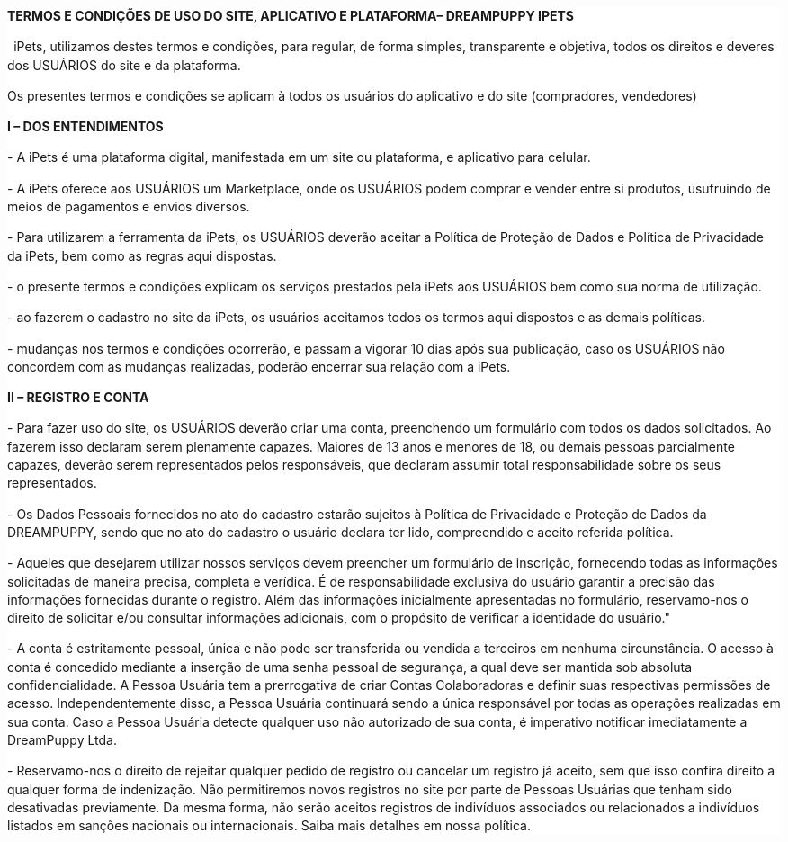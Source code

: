 ﻿**TERMOS E CONDIÇÕES DE USO DO SITE, APLICATIVO E PLATAFORMA– DREAMPUPPY IPETS**

` `iPets, utilizamos destes termos e condições, para regular, de forma simples, transparente e objetiva, todos os direitos e deveres dos USUÁRIOS do site e da plataforma.

Os presentes termos e condições se aplicam à todos os usuários do aplicativo e do site (compradores, vendedores)

**I – DOS ENTENDIMENTOS**

\- A iPets é uma plataforma digital, manifestada em um site ou plataforma, e aplicativo para celular.

\- A iPets oferece aos USUÁRIOS um Marketplace, onde os USUÁRIOS podem comprar e vender entre si produtos, usufruindo de meios de pagamentos e envios diversos.

\- Para utilizarem a ferramenta da iPets, os USUÁRIOS deverão aceitar a Política de Proteção de Dados e Política de Privacidade da iPets, bem como as regras aqui dispostas.

\- o presente termos e condições explicam os serviços prestados pela iPets aos USUÁRIOS bem como sua norma de utilização.

\- ao fazerem o cadastro no site da iPets, os usuários aceitamos todos os termos aqui dispostos e as demais políticas.

\- mudanças nos termos e condições ocorrerão, e passam a vigorar 10 dias após sua publicação, caso os USUÁRIOS não concordem com as mudanças realizadas, poderão encerrar sua relação com a iPets.

**II – REGISTRO E CONTA**

\- Para fazer uso do site, os USUÁRIOS deverão criar uma conta, preenchendo um formulário com todos os dados solicitados. Ao fazerem isso declaram serem plenamente capazes. Maiores de 13 anos e menores de 18, ou demais pessoas parcialmente capazes, deverão serem representados pelos responsáveis, que declaram assumir total responsabilidade sobre os seus representados.

\- Os Dados Pessoais fornecidos no ato do cadastro estarão sujeitos à Política de Privacidade e Proteção de Dados da DREAMPUPPY, sendo que no ato do cadastro o usuário declara ter lido, compreendido e aceito referida política.

\- Aqueles que desejarem utilizar nossos serviços devem preencher um formulário de inscrição, fornecendo todas as informações solicitadas de maneira precisa, completa e verídica. É de responsabilidade exclusiva do usuário garantir a precisão das informações fornecidas durante o registro. Além das informações inicialmente apresentadas no formulário, reservamo-nos o direito de solicitar e/ou consultar informações adicionais, com o propósito de verificar a identidade do usuário."





\- A conta é estritamente pessoal, única e não pode ser transferida ou vendida a terceiros em nenhuma circunstância. O acesso à conta é concedido mediante a inserção de uma senha pessoal de segurança, a qual deve ser mantida sob absoluta confidencialidade. A Pessoa Usuária tem a prerrogativa de criar Contas Colaboradoras e definir suas respectivas permissões de acesso. Independentemente disso, a Pessoa Usuária continuará sendo a única responsável por todas as operações realizadas em sua conta. Caso a Pessoa Usuária detecte qualquer uso não autorizado de sua conta, é imperativo notificar imediatamente a DreamPuppy Ltda.

\- Reservamo-nos o direito de rejeitar qualquer pedido de registro ou cancelar um registro já aceito, sem que isso confira direito a qualquer forma de indenização. Não permitiremos novos registros no site por parte de Pessoas Usuárias que tenham sido desativadas previamente. Da mesma forma, não serão aceitos registros de indivíduos associados ou relacionados a indivíduos listados em sanções nacionais ou internacionais. Saiba mais detalhes em nossa política.
